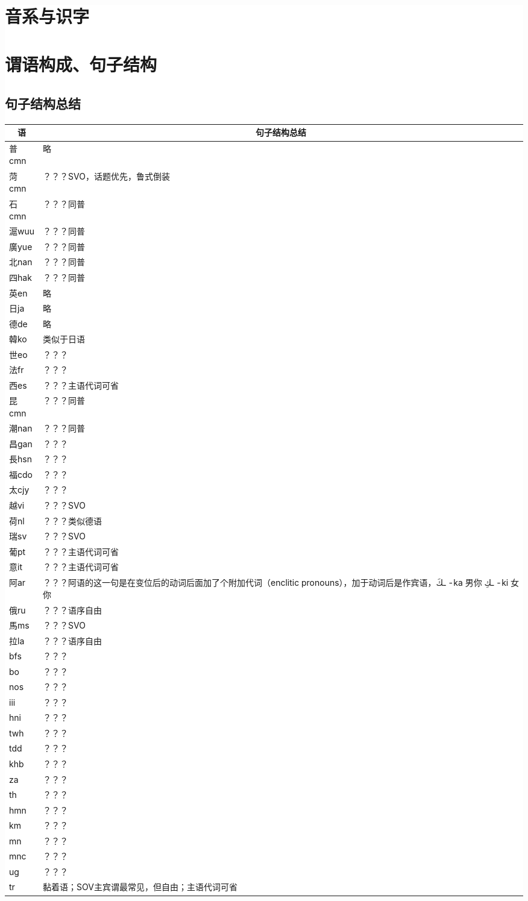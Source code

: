 # 音系与识字

# 谓语构成、句子结构

## 句子结构总结

语|句子结构总结
-|-
普cmn| 略
菏cmn| ？？？SVO，话题优先，鲁式倒装
石cmn| ？？？同普
滬wuu| ？？？同普
廣yue| ？？？同普
北nan| ？？？同普
四hak| ？？？同普
英en| 略
日ja| 略
德de| 略
韓ko| 类似于日语
世eo| ？？？
法fr| ？？？
西es| ？？？主语代词可省
昆cmn| ？？？同普
潮nan| ？？？同普
昌gan| ？？？
長hsn| ？？？
福cdo| ？？？
太cjy| ？？？
越vi| ？？？SVO
荷nl| ？？？类似德语
瑞sv| ？？？SVO
葡pt| ？？？主语代词可省
意it| ？？？主语代词可省
阿ar| ？？？阿语的这一句是在变位后的动词后面加了个附加代词（enclitic pronouns），加于动词后是作宾语，ـكَ‎ -ka 男你 ـكِ‎ -ki 女你
俄ru| ？？？语序自由
馬ms| ？？？SVO
拉la| ？？？语序自由
bfs| ？？？
bo| ？？？
nos| ？？？
iii| ？？？
hni| ？？？
twh| ？？？
tdd| ？？？
khb| ？？？
za| ？？？
th| ？？？
hmn| ？？？
km| ？？？
mn| ？？？
mnc| ？？？
ug| ？？？
tr| 黏着语；SOV主宾谓最常见，但自由；主语代词可省
